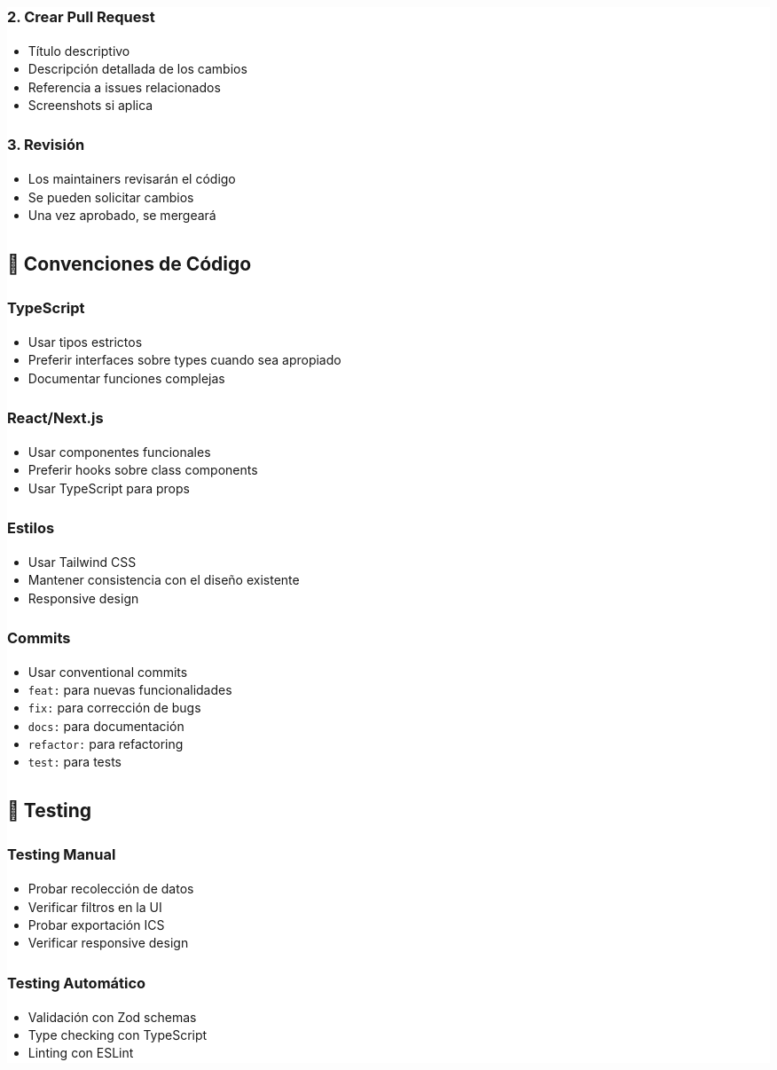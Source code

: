 ### 2. Crear Pull Request

- Título descriptivo
- Descripción detallada de los cambios
- Referencia a issues relacionados
- Screenshots si aplica

### 3. Revisión

- Los maintainers revisarán el código
- Se pueden solicitar cambios
- Una vez aprobado, se mergeará

## 📝 Convenciones de Código

### TypeScript
- Usar tipos estrictos
- Preferir interfaces sobre types cuando sea apropiado
- Documentar funciones complejas

### React/Next.js
- Usar componentes funcionales
- Preferir hooks sobre class components
- Usar TypeScript para props

### Estilos
- Usar Tailwind CSS
- Mantener consistencia con el diseño existente
- Responsive design

### Commits
- Usar conventional commits
- `feat:` para nuevas funcionalidades
- `fix:` para corrección de bugs
- `docs:` para documentación
- `refactor:` para refactoring
- `test:` para tests

## 🧪 Testing

### Testing Manual
- Probar recolección de datos
- Verificar filtros en la UI
- Probar exportación ICS
- Verificar responsive design

### Testing Automático
- Validación con Zod schemas
- Type checking con TypeScript
- Linting con ESLint
